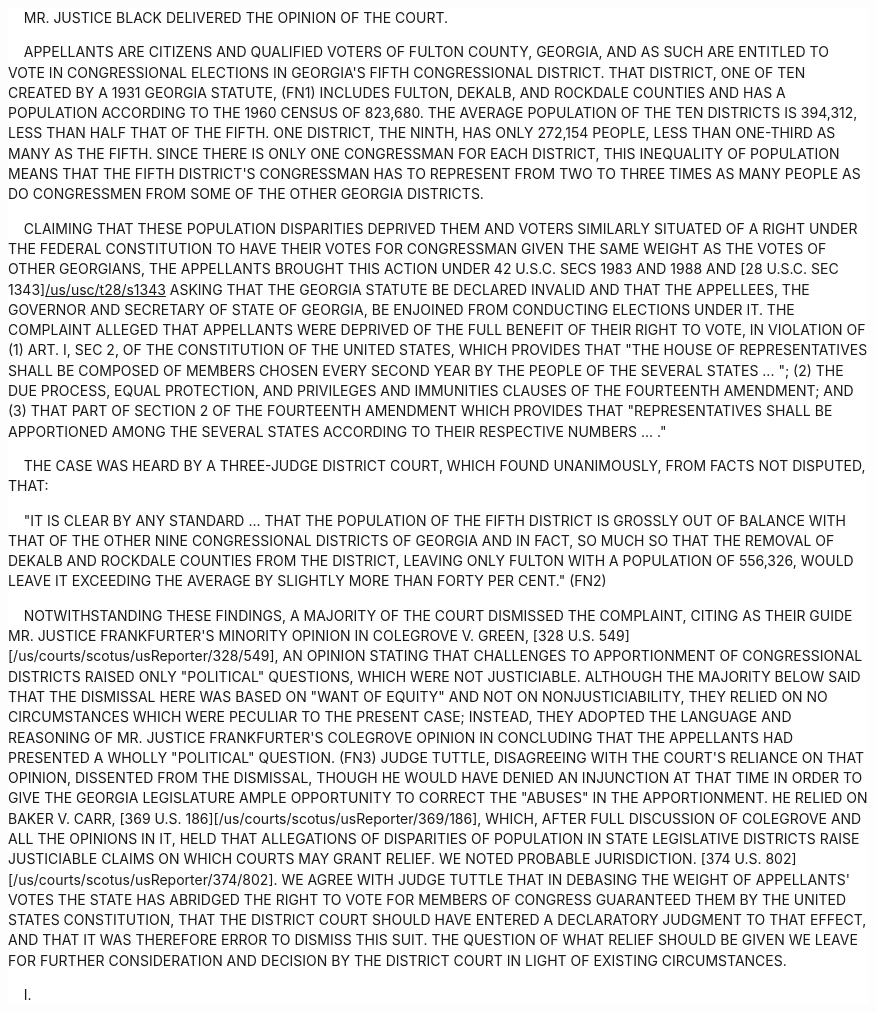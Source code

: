     MR. JUSTICE BLACK DELIVERED THE OPINION OF THE COURT.

    APPELLANTS ARE CITIZENS AND QUALIFIED VOTERS OF FULTON COUNTY, GEORGIA, AND AS SUCH ARE ENTITLED TO VOTE IN CONGRESSIONAL ELECTIONS IN GEORGIA'S FIFTH CONGRESSIONAL DISTRICT.  THAT DISTRICT, ONE OF TEN CREATED BY A 1931 GEORGIA STATUTE, (FN1) INCLUDES FULTON, DEKALB, AND ROCKDALE COUNTIES AND HAS A POPULATION ACCORDING TO THE 1960 CENSUS OF 823,680.  THE AVERAGE POPULATION OF THE TEN DISTRICTS IS 394,312, LESS THAN HALF THAT OF THE FIFTH.  ONE DISTRICT, THE NINTH, HAS ONLY 272,154 PEOPLE, LESS THAN ONE-THIRD AS MANY AS THE FIFTH.  SINCE THERE IS ONLY ONE CONGRESSMAN FOR EACH DISTRICT, THIS INEQUALITY OF POPULATION MEANS THAT THE FIFTH DISTRICT'S CONGRESSMAN HAS TO REPRESENT FROM TWO TO THREE TIMES AS MANY PEOPLE AS DO CONGRESSMEN FROM SOME OF THE OTHER GEORGIA DISTRICTS.

    CLAIMING THAT THESE POPULATION DISPARITIES DEPRIVED THEM AND VOTERS SIMILARLY SITUATED OF A RIGHT UNDER THE FEDERAL CONSTITUTION TO HAVE THEIR VOTES FOR CONGRESSMAN GIVEN THE SAME WEIGHT AS THE VOTES OF OTHER GEORGIANS, THE APPELLANTS BROUGHT THIS ACTION UNDER 42 U.S.C. SECS 1983 AND 1988 AND [28 U.S.C. SEC 1343][/us/usc/t28/s1343](3) ASKING THAT THE GEORGIA STATUTE BE DECLARED INVALID AND THAT THE APPELLEES, THE GOVERNOR AND SECRETARY OF STATE OF GEORGIA, BE ENJOINED FROM CONDUCTING ELECTIONS UNDER IT.  THE COMPLAINT ALLEGED THAT APPELLANTS WERE DEPRIVED OF THE FULL BENEFIT OF THEIR RIGHT TO VOTE, IN VIOLATION OF (1) ART. I, SEC 2, OF THE CONSTITUTION OF THE UNITED STATES, WHICH PROVIDES THAT "THE HOUSE OF REPRESENTATIVES SHALL BE COMPOSED OF MEMBERS CHOSEN EVERY SECOND YEAR BY THE PEOPLE OF THE SEVERAL STATES  ...  "; (2) THE DUE PROCESS, EQUAL PROTECTION, AND PRIVILEGES AND IMMUNITIES CLAUSES OF THE FOURTEENTH AMENDMENT; AND (3) THAT PART OF SECTION 2 OF THE FOURTEENTH AMENDMENT WHICH PROVIDES THAT "REPRESENTATIVES SHALL BE APPORTIONED AMONG THE SEVERAL STATES ACCORDING TO THEIR RESPECTIVE NUMBERS  ...  ."

    THE CASE WAS HEARD BY A THREE-JUDGE DISTRICT COURT, WHICH FOUND UNANIMOUSLY, FROM FACTS NOT DISPUTED, THAT:

    "IT IS CLEAR BY ANY STANDARD  ...  THAT THE POPULATION OF THE FIFTH DISTRICT IS GROSSLY OUT OF BALANCE WITH THAT OF THE OTHER NINE CONGRESSIONAL DISTRICTS OF GEORGIA AND IN FACT, SO MUCH SO THAT THE REMOVAL OF DEKALB AND ROCKDALE COUNTIES FROM THE DISTRICT, LEAVING ONLY FULTON WITH A POPULATION OF 556,326, WOULD LEAVE IT EXCEEDING THE AVERAGE BY SLIGHTLY MORE THAN FORTY PER CENT."  (FN2)

    NOTWITHSTANDING THESE FINDINGS, A MAJORITY OF THE COURT DISMISSED THE COMPLAINT, CITING AS THEIR GUIDE MR. JUSTICE FRANKFURTER'S MINORITY OPINION IN COLEGROVE V. GREEN, [328 U.S. 549][/us/courts/scotus/usReporter/328/549], AN OPINION STATING THAT CHALLENGES TO APPORTIONMENT OF CONGRESSIONAL DISTRICTS RAISED ONLY "POLITICAL" QUESTIONS, WHICH WERE NOT JUSTICIABLE.  ALTHOUGH THE MAJORITY BELOW SAID THAT THE DISMISSAL HERE WAS BASED ON "WANT OF EQUITY" AND NOT ON NONJUSTICIABILITY, THEY RELIED ON NO CIRCUMSTANCES WHICH WERE PECULIAR TO THE PRESENT CASE; INSTEAD, THEY ADOPTED THE LANGUAGE AND REASONING OF MR. JUSTICE FRANKFURTER'S COLEGROVE OPINION IN CONCLUDING THAT THE APPELLANTS HAD PRESENTED A WHOLLY "POLITICAL" QUESTION.  (FN3)  JUDGE TUTTLE, DISAGREEING WITH THE COURT'S RELIANCE ON THAT OPINION, DISSENTED FROM THE DISMISSAL, THOUGH HE WOULD HAVE DENIED AN INJUNCTION AT THAT TIME IN ORDER TO GIVE THE GEORGIA LEGISLATURE AMPLE OPPORTUNITY TO CORRECT THE "ABUSES" IN THE APPORTIONMENT.  HE RELIED ON BAKER V. CARR, [369 U.S. 186][/us/courts/scotus/usReporter/369/186], WHICH, AFTER FULL DISCUSSION OF COLEGROVE AND ALL THE OPINIONS IN IT, HELD THAT ALLEGATIONS OF DISPARITIES OF POPULATION IN STATE LEGISLATIVE DISTRICTS RAISE JUSTICIABLE CLAIMS ON WHICH COURTS MAY GRANT RELIEF.  WE NOTED PROBABLE JURISDICTION.  [374 U.S. 802][/us/courts/scotus/usReporter/374/802].  WE AGREE WITH JUDGE TUTTLE THAT IN DEBASING THE WEIGHT OF APPELLANTS' VOTES THE STATE HAS ABRIDGED THE RIGHT TO VOTE FOR MEMBERS OF CONGRESS GUARANTEED THEM BY THE UNITED STATES CONSTITUTION, THAT THE DISTRICT COURT SHOULD HAVE ENTERED A DECLARATORY JUDGMENT TO THAT EFFECT, AND THAT IT WAS THEREFORE ERROR TO DISMISS THIS SUIT.  THE QUESTION OF WHAT RELIEF SHOULD BE GIVEN WE LEAVE FOR FURTHER CONSIDERATION AND DECISION BY THE DISTRICT COURT IN LIGHT OF EXISTING CIRCUMSTANCES.

    I.
